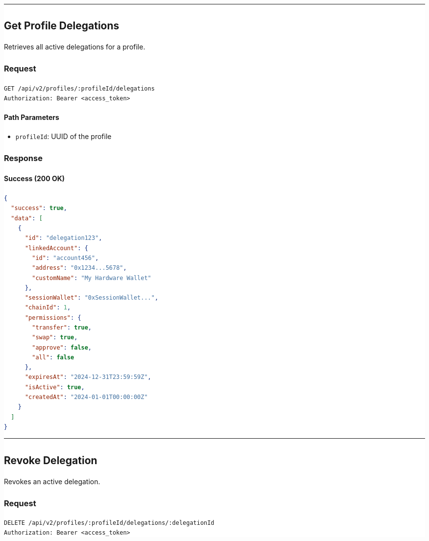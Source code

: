 
---

## Get Profile Delegations

Retrieves all active delegations for a profile.

### Request
```
GET /api/v2/profiles/:profileId/delegations
Authorization: Bearer <access_token>
```

#### Path Parameters
- `profileId`: UUID of the profile

### Response

#### Success (200 OK)
```json
{
  "success": true,
  "data": [
    {
      "id": "delegation123",
      "linkedAccount": {
        "id": "account456",
        "address": "0x1234...5678",
        "customName": "My Hardware Wallet"
      },
      "sessionWallet": "0xSessionWallet...",
      "chainId": 1,
      "permissions": {
        "transfer": true,
        "swap": true,
        "approve": false,
        "all": false
      },
      "expiresAt": "2024-12-31T23:59:59Z",
      "isActive": true,
      "createdAt": "2024-01-01T00:00:00Z"
    }
  ]
}
```

---

## Revoke Delegation

Revokes an active delegation.

### Request
```
DELETE /api/v2/profiles/:profileId/delegations/:delegationId
Authorization: Bearer <access_token>
```
